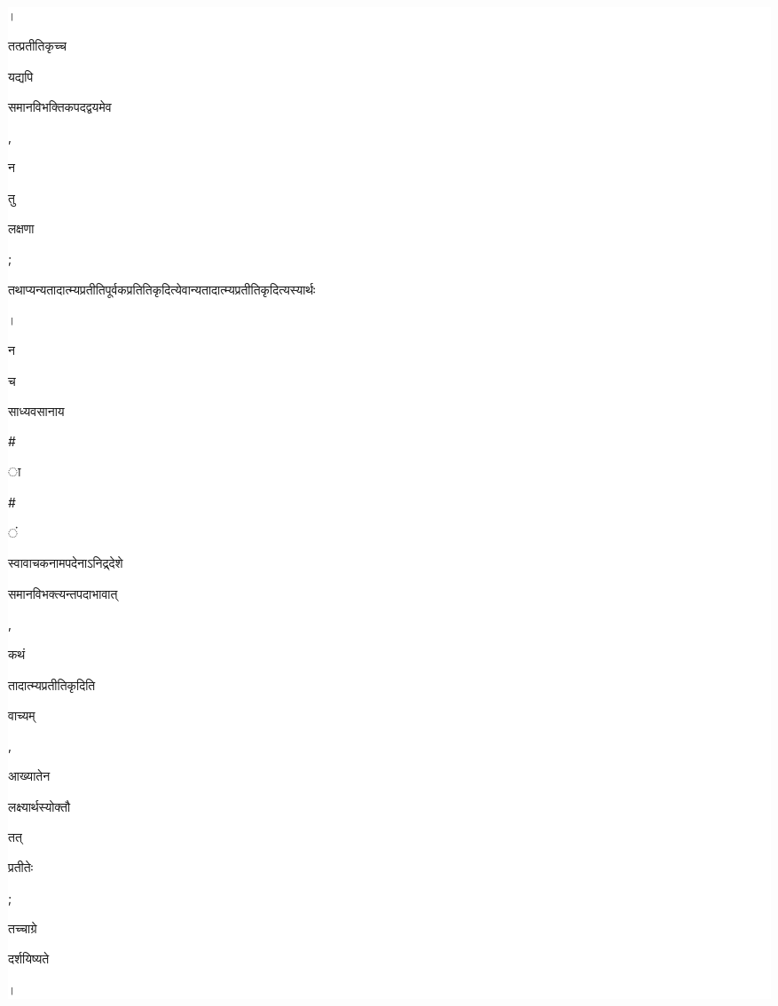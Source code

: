 ।

तत्प्रतीतिकृच्च

यद्यपि

समानविभक्तिकपदद्वयमेव

,

न

तु

लक्षणा

;

तथाप्यन्यतादात्म्यप्रतीतिपूर्वकप्रतितिकृदित्येवान्यतादात्म्यप्रतीतिकृदित्यस्यार्थः

।

न

च

साध्यवसानाय

\#

ा

\#

ं

स्वावाचकनामपदेनाऽनिद्र्देशे

समानविभक्त्यन्तपदाभावात्

,

कथं

तादात्म्यप्रतीतिकृदिति

वाच्यम्

,

आख्यातेन

लक्ष्यार्थस्योक्तौ

तत्

प्रतीतेः

;

तच्चाग्रे

दर्शयिष्यते

।
